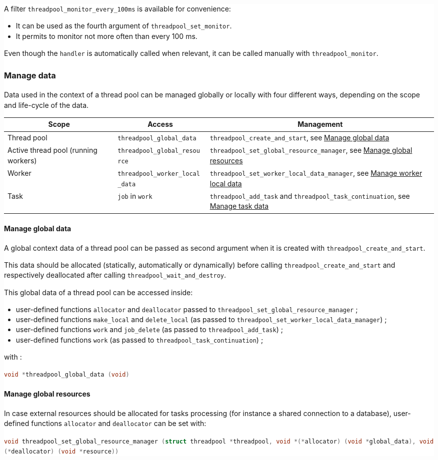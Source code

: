 A filter `threadpool_monitor_every_100ms` is available for convenience:

- It can be used as the fourth argument of `threadpool_set_monitor`.
- It permits to monitor not more often than every 100 ms.

Even though the `handler` is automatically called when relevant, it can be called manually with `threadpool_monitor`.

### Manage data

Data used in the context of a thread pool can be managed globally or locally with four different ways, depending on the scope and life-cycle of the data.

| Scope | Access | Management |
|- | - | - |
| Thread pool | `threadpool_global_data` | `threadpool_create_and_start`, see [Manage global data](#manage-global-data) |
| Active thread pool (running workers) | `threadpool_global_resource` | `threadpool_set_global_resource_manager`, see [Manage global resources](#manage-global-resources) |
| Worker | `threadpool_worker_local_data` | `threadpool_set_worker_local_data_manager`, see [Manage worker local data](#manage-worker-local-data) |
| Task | `job` in `work` | `threadpool_add_task` and `threadpool_task_continuation`, see [Manage task data](#manage-task-data) |

#### Manage global data

A global context data of a thread pool can be passed as second argument when it is created with `threadpool_create_and_start`.

This data should be allocated (statically, automatically or dynamically) before calling `threadpool_create_and_start` and respectively deallocated after calling `threadpool_wait_and_destroy`.

This global data of a thread pool can be accessed inside:

- user-defined functions `allocator` and `deallocator` passed to `threadpool_set_global_resource_manager` ;
- user-defined functions `make_local` and `delete_local` (as passed to `threadpool_set_worker_local_data_manager`) ;
- user-defined functions `work` and `job_delete` (as passed to `threadpool_add_task`) ;
- user-defined functions `work` (as passed to `threadpool_task_continuation`) ;

with :

```c
void *threadpool_global_data (void)
```

#### Manage global resources

In case external resources should be allocated for tasks processing (for instance a shared connection to a database), user-defined functions `allocator` and `deallocator` can be set with:

```c
void threadpool_set_global_resource_manager (struct threadpool *threadpool, void *(*allocator) (void *global_data), void (*deallocator) (void *resource))
```
